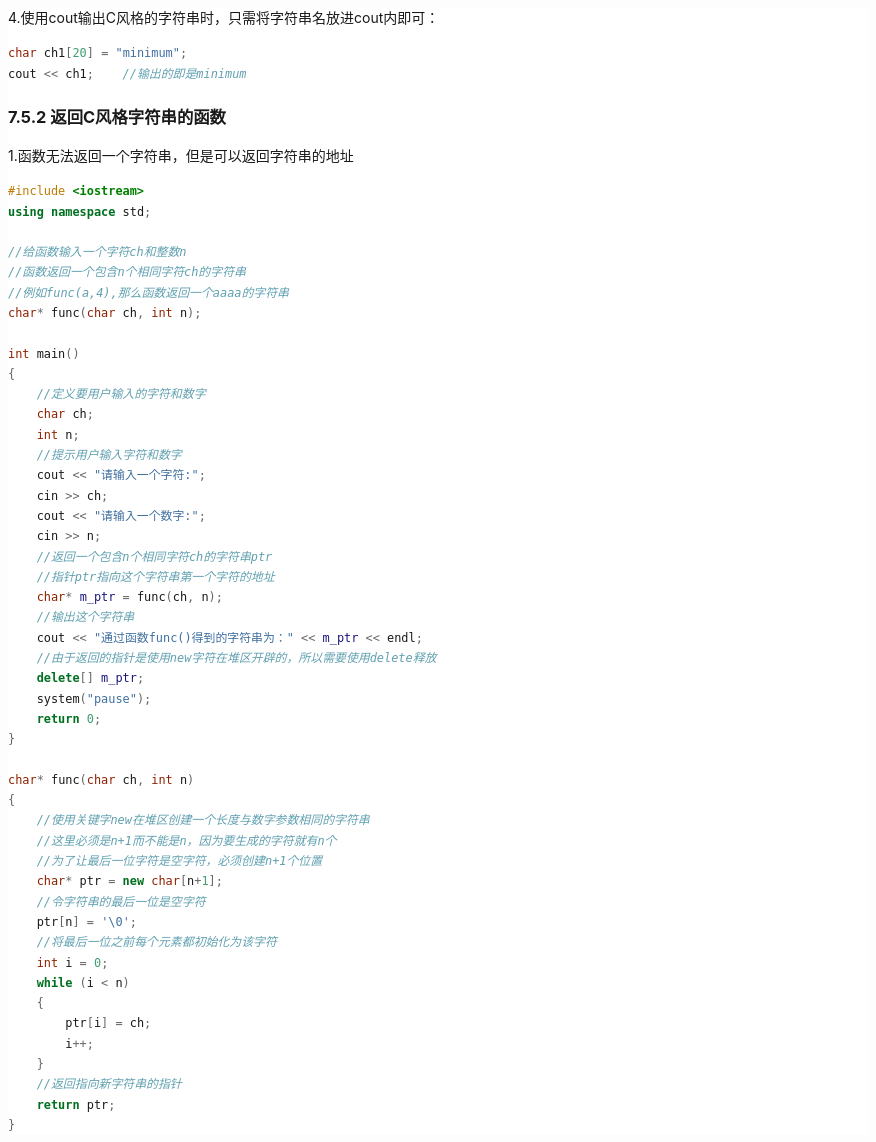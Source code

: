 4.使用cout输出C风格的字符串时，只需将字符串名放进cout内即可：

```c++
char ch1[20] = "minimum";
cout << ch1;	//输出的即是minimum
```

### 7.5.2 返回C风格字符串的函数

1.函数无法返回一个字符串，但是可以返回字符串的地址

```c++
#include <iostream>
using namespace std;

//给函数输入一个字符ch和整数n
//函数返回一个包含n个相同字符ch的字符串
//例如func(a,4),那么函数返回一个aaaa的字符串
char* func(char ch, int n);

int main()
{
	//定义要用户输入的字符和数字
	char ch;
	int n;
	//提示用户输入字符和数字
	cout << "请输入一个字符:";
	cin >> ch;
	cout << "请输入一个数字:";
	cin >> n;
	//返回一个包含n个相同字符ch的字符串ptr
	//指针ptr指向这个字符串第一个字符的地址
	char* m_ptr = func(ch, n);
	//输出这个字符串
	cout << "通过函数func()得到的字符串为：" << m_ptr << endl;
	//由于返回的指针是使用new字符在堆区开辟的，所以需要使用delete释放
	delete[] m_ptr;
	system("pause");
	return 0;
}

char* func(char ch, int n)
{
	//使用关键字new在堆区创建一个长度与数字参数相同的字符串
    //这里必须是n+1而不能是n，因为要生成的字符就有n个
    //为了让最后一位字符是空字符，必须创建n+1个位置
	char* ptr = new char[n+1];
	//令字符串的最后一位是空字符
	ptr[n] = '\0';
	//将最后一位之前每个元素都初始化为该字符
	int i = 0;
	while (i < n)
	{
		ptr[i] = ch;
		i++;
	}
	//返回指向新字符串的指针
	return ptr;
}
```
